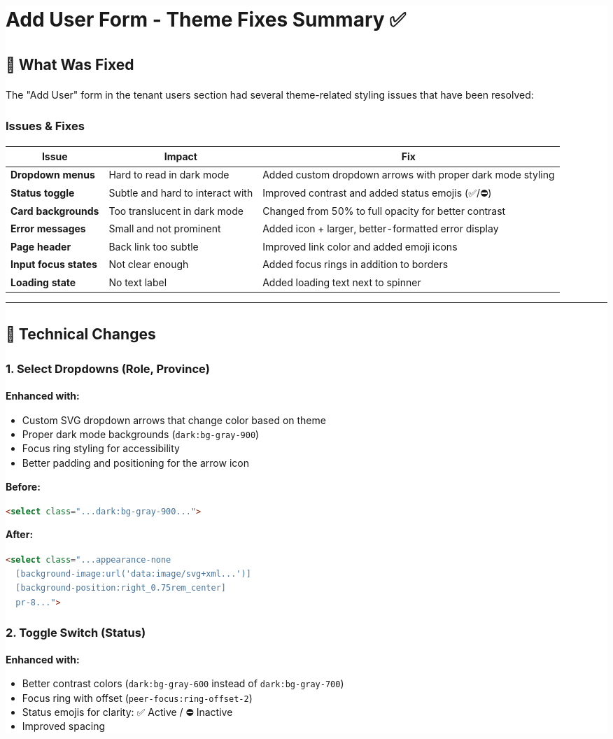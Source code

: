 # Add User Form - Theme Fixes Summary ✅

## 🎯 What Was Fixed

The "Add User" form in the tenant users section had several theme-related styling issues that have been resolved:

### Issues & Fixes

| Issue | Impact | Fix |
|-------|--------|-----|
| **Dropdown menus** | Hard to read in dark mode | Added custom dropdown arrows with proper dark mode styling |
| **Status toggle** | Subtle and hard to interact with | Improved contrast and added status emojis (✅/⛔) |
| **Card backgrounds** | Too translucent in dark mode | Changed from 50% to full opacity for better contrast |
| **Error messages** | Small and not prominent | Added icon + larger, better-formatted error display |
| **Page header** | Back link too subtle | Improved link color and added emoji icons |
| **Input focus states** | Not clear enough | Added focus rings in addition to borders |
| **Loading state** | No text label | Added loading text next to spinner |

---

## 🔧 Technical Changes

### 1. Select Dropdowns (Role, Province)
**Enhanced with:**
- Custom SVG dropdown arrows that change color based on theme
- Proper dark mode backgrounds (`dark:bg-gray-900`)
- Focus ring styling for accessibility
- Better padding and positioning for the arrow icon

**Before:**
```html
<select class="...dark:bg-gray-900...">
```

**After:**
```html
<select class="...appearance-none 
  [background-image:url('data:image/svg+xml...')] 
  [background-position:right_0.75rem_center] 
  pr-8...">
```

### 2. Toggle Switch (Status)
**Enhanced with:**
- Better contrast colors (`dark:bg-gray-600` instead of `dark:bg-gray-700`)
- Focus ring with offset (`peer-focus:ring-offset-2`)
- Status emojis for clarity: ✅ Active / ⛔ Inactive
- Improved spacing
